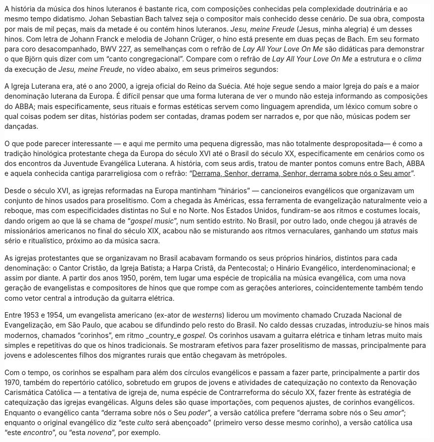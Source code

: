 A história da música dos hinos luteranos é bastante rica, com composições conhecidas pela complexidade doutrinária e ao mesmo tempo didatismo. Johan Sebastian Bach talvez seja o compositor mais conhecido desse cenário. De sua obra, composta por mais de mil peças, mais da metade é ou contém hinos luteranos.  _Jesu, meine Freude_  (Jesus, minha alegria) é um desses hinos. Com letra de Johann Franck e melodia de Johann Crüger, o hino está presente em duas peças de Bach. Em seu formato para coro desacompanhado, BWV 227, as semelhanças com o refrão de  _Lay All Your Love On Me_  são didáticas para demonstrar o que Björn quis dizer com um “canto congregacional”. Compare com o refrão de  _Lay All Your Love On Me_  a estrutura e o  _clima_  da execução de  _Jesu, meine Freude_, no vídeo abaixo, em seus primeiros segundos:

A Igreja Luterana era, até o ano 2000, a igreja oficial do Reino da Suécia. Até hoje segue sendo a maior Igreja do país e a maior denominação luterana da Europa. É difícil pensar que uma forma luterana de ver o mundo não esteja informando as composições do ABBA; mais especificamente, seus rituais e formas estéticas servem como linguagem aprendida, um léxico comum sobre o qual coisas podem ser ditas, histórias podem ser contadas, dramas podem ser narrados e, por que não, músicas podem ser dançadas.

O que pode parecer interessante — e aqui me permito uma pequena digressão, mas não totalmente despropositada— é como a tradição hinológica protestante chega da Europa do século XVI até o Brasil do século XX, especificamente em cenários como os dos encontros da Juventude Evangélica Luterana. A história, com seus ardis, tratou de manter pontos comuns entre Bach, ABBA e aquela conhecida cantiga pararreligiosa com o refrão: “[Derrama, Senhor, derrama, Senhor, derrama sobre nós o Seu amor](https://www.youtube.com/watch?v=Q5-qLozIVdE)”.

Desde o século XVI, as igrejas reformadas na Europa mantinham “hinários” — cancioneiros evangélicos que organizavam um conjunto de hinos usados para proselitismo. Com a chegada às Américas, essa ferramenta de evangelização naturalmente veio a reboque, mas com especificidades distintas no Sul e no Norte. Nos Estados Unidos, fundiram-se aos ritmos e costumes locais, dando origem ao que lá se chama de “_gospel music_”, num sentido estrito. No Brasil, por outro lado, onde chegou já através de missionários americanos no final do século XIX, acabou não se misturando aos ritmos vernaculares, ganhando um  _status_  mais sério e ritualístico, próximo ao da música sacra.

As igrejas protestantes que se organizavam no Brasil acabavam formando os seus próprios hinários, distintos para cada denominação: o Cantor Cristão, da Igreja Batista; a Harpa Cristã, da Pentecostal; o Hinário Evangélico, interdenominacional; e assim por diante. A partir dos anos 1950, porém, tem lugar uma espécie de tropicália na música evangélica, com uma nova geração de evangelistas e compositores de hinos que que rompe com as gerações anteriores, coincidentemente também tendo como vetor central a introdução da guitarra elétrica.

Entre 1953 e 1954, um evangelista americano (ex-ator de  _westerns_) liderou um movimento chamado Cruzada Nacional de Evangelização, em São Paulo, que acabou se difundindo pelo resto do Brasil. No caldo dessas cruzadas, introduziu-se hinos mais modernos, chamados “corinhos”, em ritmo  _country_e  _gospel._  Os corinhos usavam a guitarra elétrica e tinham letras muito mais simples e repetitivas do que os hinos tradicionais. Se mostraram efetivos para fazer proselitismo de massas, principalmente para jovens e adolescentes filhos dos migrantes rurais que então chegavam às metrópoles.

Com o tempo, os corinhos se espalham para além dos círculos evangélicos e passam a fazer parte, principalmente a partir dos 1970, também do repertório católico, sobretudo em grupos de jovens e atividades de catequização no contexto da Renovação Carismática Católica — a tentativa de igreja de, numa espécie de Contrarreforma do século XX, fazer frente às estratégia de catequização das igrejas evangélicas. Alguns deles são quase importações, com pequenos ajustes, de corinhos evangélicos. Enquanto o evangélico canta “derrama sobre nós o Seu  _poder_”, a versão católica prefere “derrama sobre nós o Seu  _amor_”; enquanto o original evangélico diz “este  _culto_  será abençoado” (primeiro verso desse mesmo corinho), a versão católica usa “este  _encontro_”, ou “esta  _novena_”, por exemplo.
